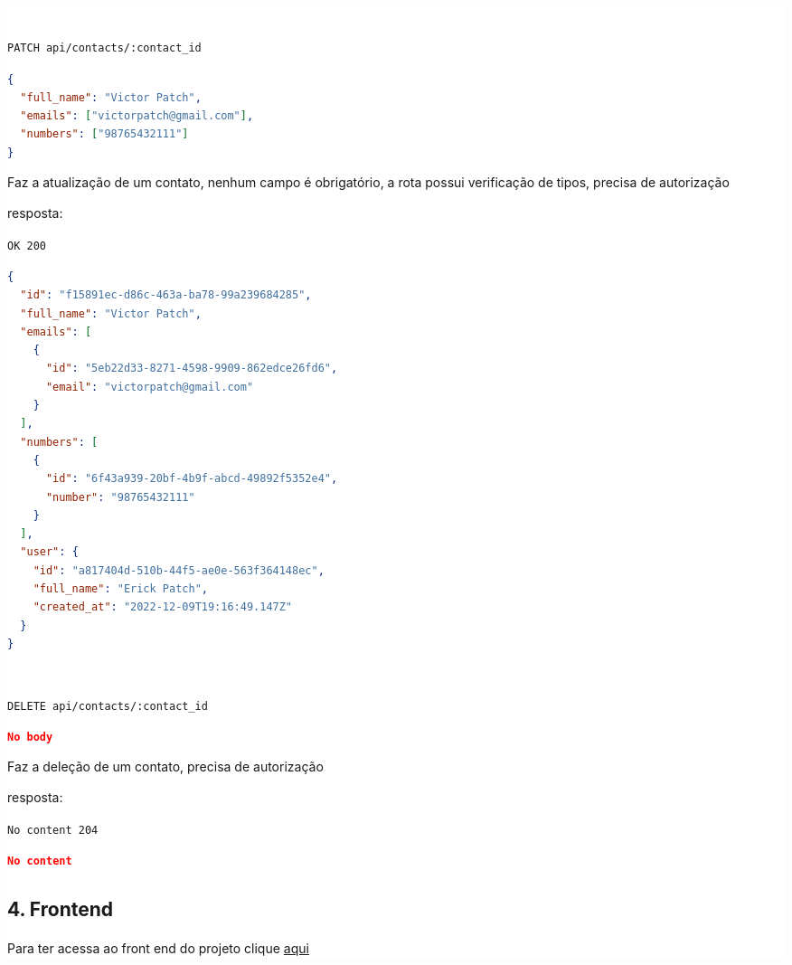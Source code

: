 <br/>

`PATCH api/contacts/:contact_id`
```json
{
  "full_name": "Victor Patch",
  "emails": ["victorpatch@gmail.com"],
  "numbers": ["98765432111"]
}
```

Faz a atualização de um contato, nenhum campo é obrigatório, a rota possui verificação de tipos, precisa de autorização

resposta:

`OK 200`
```json
{
  "id": "f15891ec-d86c-463a-ba78-99a239684285",
  "full_name": "Victor Patch",
  "emails": [
    {
      "id": "5eb22d33-8271-4598-9909-862edce26fd6",
      "email": "victorpatch@gmail.com"
    }
  ],
  "numbers": [
    {
      "id": "6f43a939-20bf-4b9f-abcd-49892f5352e4",
      "number": "98765432111"
    }
  ],
  "user": {
    "id": "a817404d-510b-44f5-ae0e-563f364148ec",
    "full_name": "Erick Patch",
    "created_at": "2022-12-09T19:16:49.147Z"
  }
}
```

<br/>

`DELETE api/contacts/:contact_id`
```json
No body
```

Faz a deleção de um contato, precisa de autorização

resposta:

`No content 204`
```json
No content
```

## 4. Frontend

Para ter acessa ao front end do projeto clique <a href="https://github.com/erickmarchetti/lista-de-contatos-frontend" target="_blank">aqui</a>
